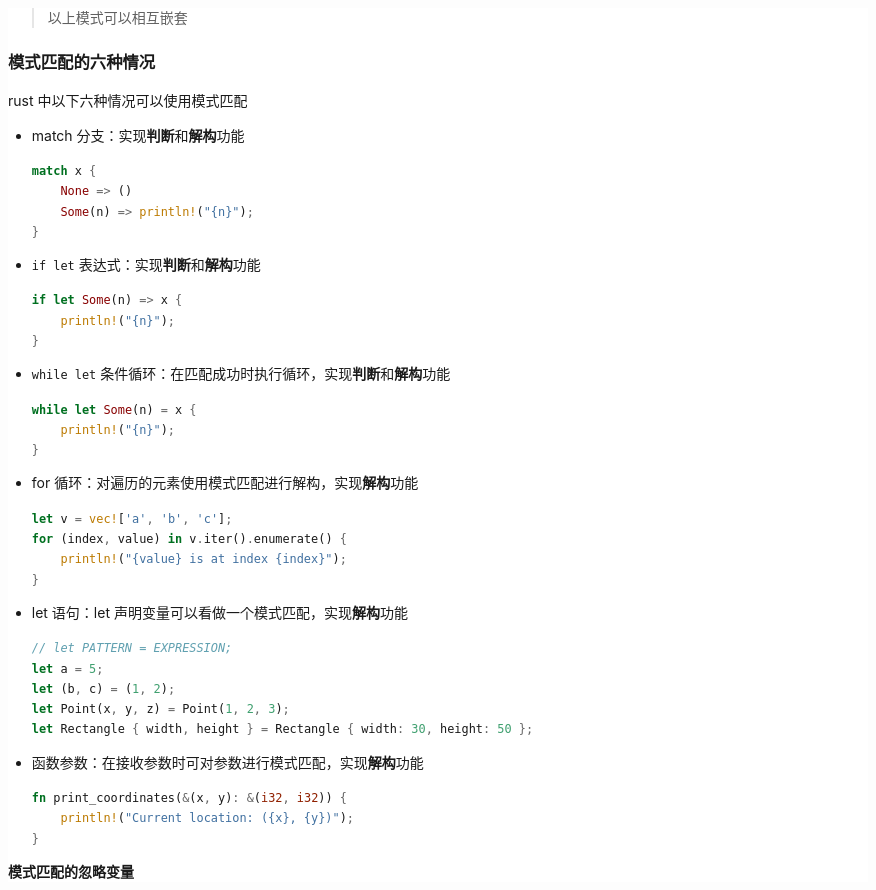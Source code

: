 > 以上模式可以相互嵌套

### 模式匹配的六种情况

rust 中以下六种情况可以使用模式匹配

- match 分支：实现**判断**和**解构**功能

  ```rust
  match x {
      None => ()
      Some(n) => println!("{n}");
  }
  ```

- `if let` 表达式：实现**判断**和**解构**功能

  ```rust
  if let Some(n) => x {
      println!("{n}");
  }
  ```

- `while let` 条件循环：在匹配成功时执行循环，实现**判断**和**解构**功能

  ```rust
  while let Some(n) = x {
      println!("{n}");
  }
  ```

- for 循环：对遍历的元素使用模式匹配进行解构，实现**解构**功能

  ```rust
  let v = vec!['a', 'b', 'c'];
  for (index, value) in v.iter().enumerate() {
      println!("{value} is at index {index}");
  }
  ```

- let 语句：let 声明变量可以看做一个模式匹配，实现**解构**功能

  ```rust
  // let PATTERN = EXPRESSION;
  let a = 5;
  let (b, c) = (1, 2);
  let Point(x, y, z) = Point(1, 2, 3);
  let Rectangle { width, height } = Rectangle { width: 30, height: 50 };
  ```

- 函数参数：在接收参数时可对参数进行模式匹配，实现**解构**功能

  ```rust
  fn print_coordinates(&(x, y): &(i32, i32)) {
      println!("Current location: ({x}, {y})");
  }
  ```

**模式匹配的忽略变量**
